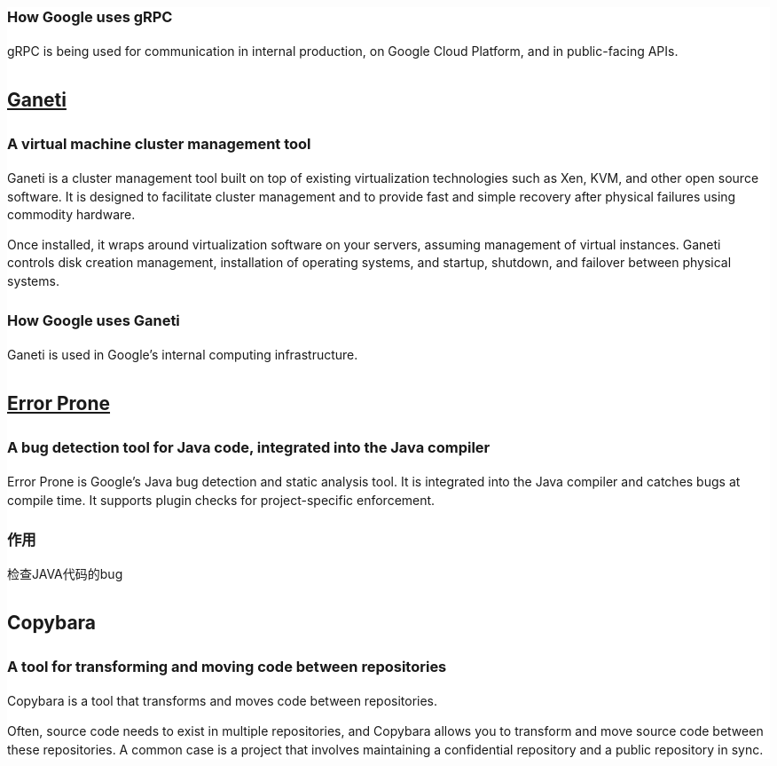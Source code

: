 ### How Google uses gRPC

gRPC is being used for communication in internal production, on Google Cloud Platform, and in public-facing APIs.





## [Ganeti](https://opensource.google.com/projects/ganeti)

### A virtual machine cluster management tool

Ganeti is a cluster management tool built on top of existing virtualization technologies such as Xen, KVM, and other open source software. It is designed to facilitate cluster management and to provide fast and simple recovery after physical failures using commodity hardware.

Once installed, it wraps around virtualization software on your servers, assuming management of virtual instances. Ganeti controls disk creation management, installation of operating systems, and startup, shutdown, and failover between physical systems.

### How Google uses Ganeti

Ganeti is used in Google’s internal computing infrastructure.



## [Error Prone](https://opensource.google.com/projects/error-prone)

### A bug detection tool for Java code, integrated into the Java compiler

Error Prone is Google’s Java bug detection and static analysis tool. It is integrated into the Java compiler and catches bugs at compile time. It supports plugin checks for project-specific enforcement.

### 作用

检查JAVA代码的bug





## Copybara

### A tool for transforming and moving code between repositories

Copybara is a tool that transforms and moves code between repositories.

Often, source code needs to exist in multiple repositories, and Copybara allows you to transform and move source code between these repositories. A common case is a project that involves maintaining a confidential repository and a public repository in sync.
